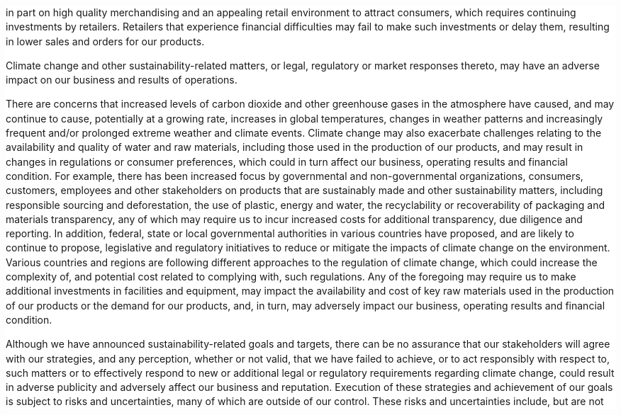 in part on high quality merchandising and an appealing retail environment to attract consumers, which requires continuing
investments by retailers. Retailers that experience financial difficulties may fail to make such investments or delay them, resulting
in lower sales and orders for our products.

Climate change and other sustainability-related matters, or legal, regulatory or market responses thereto, may have an
adverse impact on our business and results of operations.

There are concerns that increased levels of carbon dioxide and other greenhouse gases in the atmosphere have caused, and
may continue to cause, potentially at a growing rate, increases in global temperatures, changes in weather patterns and
increasingly frequent and/or prolonged extreme weather and climate events. Climate change may also exacerbate challenges
relating to the availability and quality of water and raw materials, including those used in the production of our products, and may
result in changes in regulations or consumer preferences, which could in turn affect our business, operating results and financial
condition. For example, there has been increased focus by governmental and non-governmental organizations, consumers,
customers, employees and other stakeholders on products that are sustainably made and other sustainability matters, including
responsible sourcing and deforestation, the use of plastic, energy and water, the recyclability or recoverability of packaging and
materials transparency, any of which may require us to incur increased costs for additional transparency, due diligence and
reporting. In addition, federal, state or local governmental authorities in various countries have proposed, and are likely to
continue to propose, legislative and regulatory initiatives to reduce or mitigate the impacts of climate change on the environment.
Various countries and regions are following different approaches to the regulation of climate change, which could increase the
complexity of, and potential cost related to complying with, such regulations. Any of the foregoing may require us to make
additional investments in facilities and equipment, may impact the availability and cost of key raw materials used in the
production of our products or the demand for our products, and, in turn, may adversely impact our business, operating results
and financial condition.

Although we have announced sustainability-related goals and targets, there can be no assurance that our stakeholders will agree
with our strategies, and any perception, whether or not valid, that we have failed to achieve, or to act responsibly with respect to,
such matters or to effectively respond to new or additional legal or regulatory requirements regarding climate change, could result
in adverse publicity and adversely affect our business and reputation. Execution of these strategies and achievement of our goals
is subject to risks and uncertainties, many of which are outside of our control. These risks and uncertainties include, but are not
